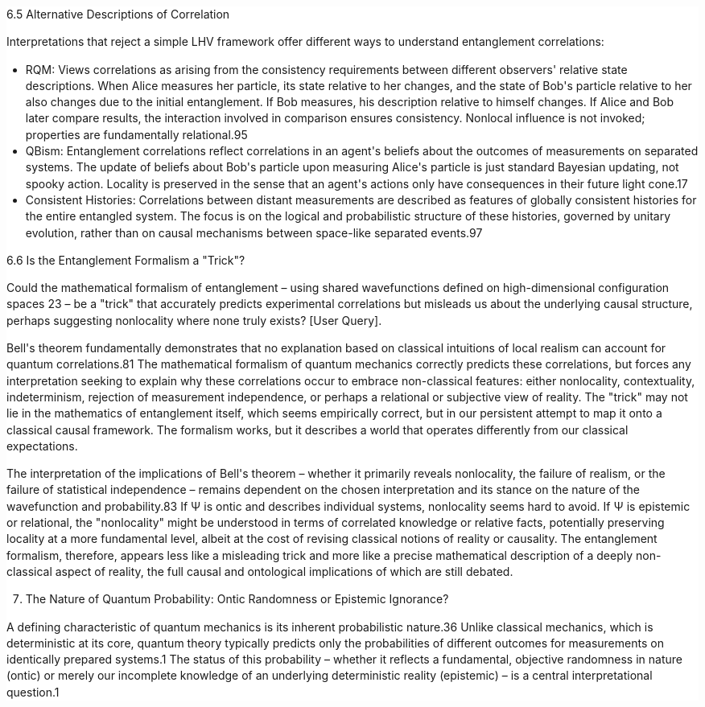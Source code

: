 6.5 Alternative Descriptions of Correlation

Interpretations that reject a simple LHV framework offer different ways to understand entanglement correlations:

- RQM: Views correlations as arising from the consistency requirements between different observers' relative state descriptions. When Alice measures her particle, its state relative to her changes, and the state of Bob's particle relative to her also changes due to the initial entanglement. If Bob measures, his description relative to himself changes. If Alice and Bob later compare results, the interaction involved in comparison ensures consistency. Nonlocal influence is not invoked; properties are fundamentally relational.95
- QBism: Entanglement correlations reflect correlations in an agent's beliefs about the outcomes of measurements on separated systems. The update of beliefs about Bob's particle upon measuring Alice's particle is just standard Bayesian updating, not spooky action. Locality is preserved in the sense that an agent's actions only have consequences in their future light cone.17
- Consistent Histories: Correlations between distant measurements are described as features of globally consistent histories for the entire entangled system. The focus is on the logical and probabilistic structure of these histories, governed by unitary evolution, rather than on causal mechanisms between space-like separated events.97

6.6 Is the Entanglement Formalism a "Trick"?

Could the mathematical formalism of entanglement – using shared wavefunctions defined on high-dimensional configuration spaces 23 – be a "trick" that accurately predicts experimental correlations but misleads us about the underlying causal structure, perhaps suggesting nonlocality where none truly exists? [User Query].

Bell's theorem fundamentally demonstrates that no explanation based on classical intuitions of local realism can account for quantum correlations.81 The mathematical formalism of quantum mechanics correctly predicts these correlations, but forces any interpretation seeking to explain why these correlations occur to embrace non-classical features: either nonlocality, contextuality, indeterminism, rejection of measurement independence, or perhaps a relational or subjective view of reality. The "trick" may not lie in the mathematics of entanglement itself, which seems empirically correct, but in our persistent attempt to map it onto a classical causal framework. The formalism works, but it describes a world that operates differently from our classical expectations.

The interpretation of the implications of Bell's theorem – whether it primarily reveals nonlocality, the failure of realism, or the failure of statistical independence – remains dependent on the chosen interpretation and its stance on the nature of the wavefunction and probability.83 If Ψ is ontic and describes individual systems, nonlocality seems hard to avoid. If Ψ is epistemic or relational, the "nonlocality" might be understood in terms of correlated knowledge or relative facts, potentially preserving locality at a more fundamental level, albeit at the cost of revising classical notions of reality or causality. The entanglement formalism, therefore, appears less like a misleading trick and more like a precise mathematical description of a deeply non-classical aspect of reality, the full causal and ontological implications of which are still debated.

7. The Nature of Quantum Probability: Ontic Randomness or Epistemic Ignorance?

A defining characteristic of quantum mechanics is its inherent probabilistic nature.36 Unlike classical mechanics, which is deterministic at its core, quantum theory typically predicts only the probabilities of different outcomes for measurements on identically prepared systems.1 The status of this probability – whether it reflects a fundamental, objective randomness in nature (ontic) or merely our incomplete knowledge of an underlying deterministic reality (epistemic) – is a central interpretational question.1

